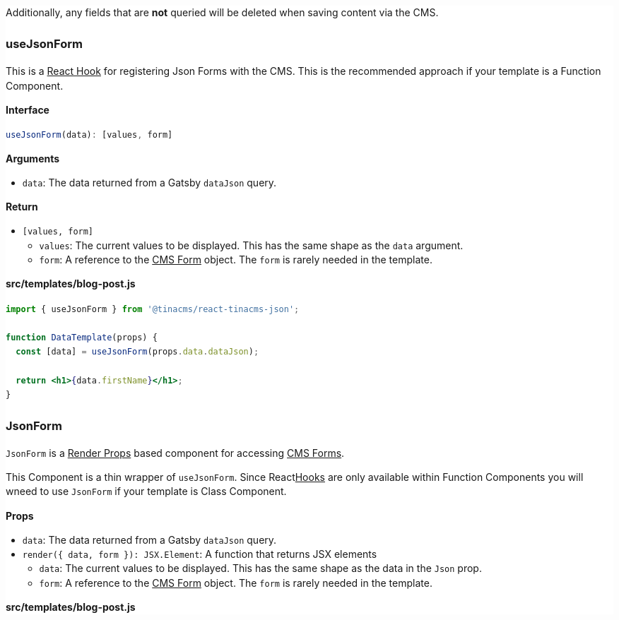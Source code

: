 Additionally, any fields that are **not** queried will be deleted when saving content via the CMS.

### useJsonForm

This is a [React Hook](https://reactjs.org/docs/hooks-intro.html) for registering Json Forms with the CMS.
This is the recommended approach if your template is a Function Component.

**Interface**

```typescript
useJsonForm(data): [values, form]
```

**Arguments**

- `data`: The data returned from a Gatsby `dataJson` query.

**Return**

- `[values, form]`
  - `values`: The current values to be displayed. This has the same shape as the `data` argument.
  - `form`: A reference to the [CMS Form](../concepts/forms.md) object. The `form` is rarely needed in the template.

**src/templates/blog-post.js**

```jsx
import { useJsonForm } from '@tinacms/react-tinacms-json';

function DataTemplate(props) {
  const [data] = useJsonForm(props.data.dataJson);

  return <h1>{data.firstName}</h1>;
}
```

### JsonForm

`JsonForm` is a [Render Props](https://reactjs.org/docs/render-props.html#use-render-props-for-cross-cutting-concerns)
based component for accessing [CMS Forms](../concepts/forms.md).

This Component is a thin wrapper of `useJsonForm`. Since React[Hooks](https://reactjs.org/docs/hooks-intro.html) are
only available within Function Components you will wneed to use `JsonForm` if your template is Class Component.

**Props**

- `data`: The data returned from a Gatsby `dataJson` query.
- `render({ data, form }): JSX.Element`: A function that returns JSX elements
  - `data`: The current values to be displayed. This has the same shape as the data in the `Json` prop.
  - `form`: A reference to the [CMS Form](../concepts/forms.md) object. The `form` is rarely needed in the template.

**src/templates/blog-post.js**
